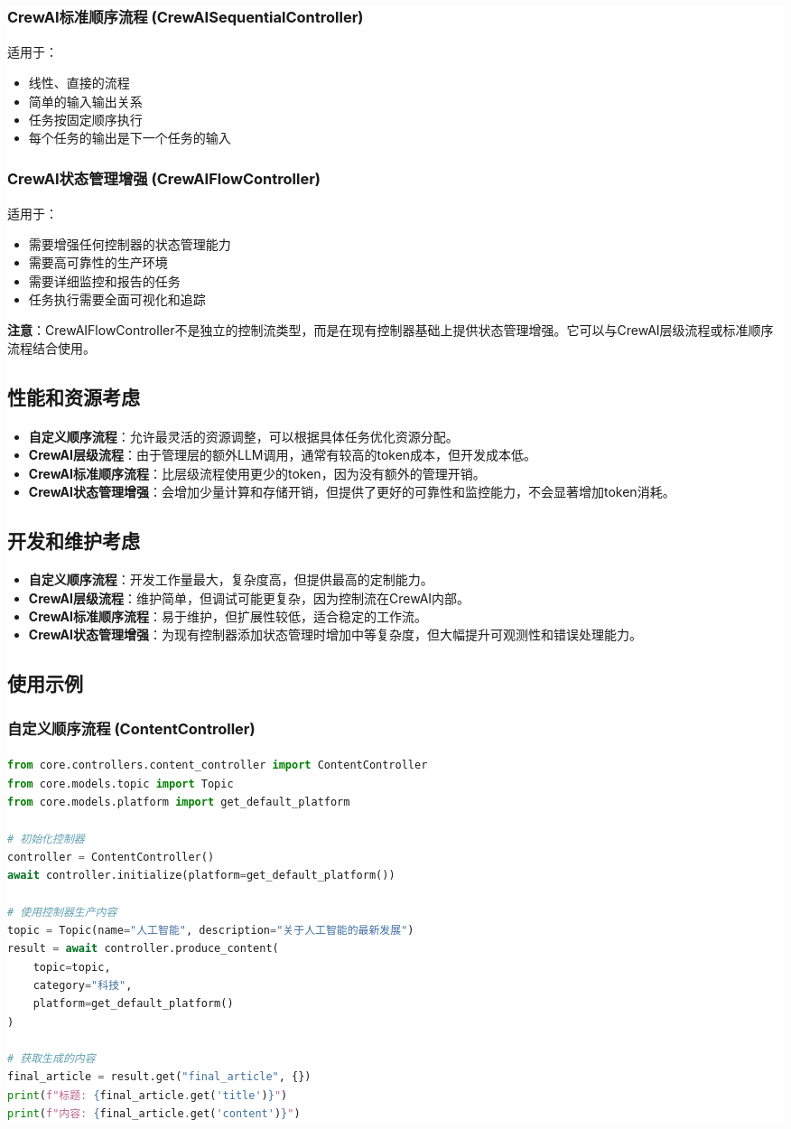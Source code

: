 ### CrewAI标准顺序流程 (CrewAISequentialController)

适用于：
- 线性、直接的流程
- 简单的输入输出关系
- 任务按固定顺序执行
- 每个任务的输出是下一个任务的输入

### CrewAI状态管理增强 (CrewAIFlowController)

适用于：
- 需要增强任何控制器的状态管理能力
- 需要高可靠性的生产环境
- 需要详细监控和报告的任务
- 任务执行需要全面可视化和追踪

**注意**：CrewAIFlowController不是独立的控制流类型，而是在现有控制器基础上提供状态管理增强。它可以与CrewAI层级流程或标准顺序流程结合使用。

## 性能和资源考虑

- **自定义顺序流程**：允许最灵活的资源调整，可以根据具体任务优化资源分配。
- **CrewAI层级流程**：由于管理层的额外LLM调用，通常有较高的token成本，但开发成本低。
- **CrewAI标准顺序流程**：比层级流程使用更少的token，因为没有额外的管理开销。
- **CrewAI状态管理增强**：会增加少量计算和存储开销，但提供了更好的可靠性和监控能力，不会显著增加token消耗。

## 开发和维护考虑

- **自定义顺序流程**：开发工作量最大，复杂度高，但提供最高的定制能力。
- **CrewAI层级流程**：维护简单，但调试可能更复杂，因为控制流在CrewAI内部。
- **CrewAI标准顺序流程**：易于维护，但扩展性较低，适合稳定的工作流。
- **CrewAI状态管理增强**：为现有控制器添加状态管理时增加中等复杂度，但大幅提升可观测性和错误处理能力。

## 使用示例

### 自定义顺序流程 (ContentController)

```python
from core.controllers.content_controller import ContentController
from core.models.topic import Topic
from core.models.platform import get_default_platform

# 初始化控制器
controller = ContentController()
await controller.initialize(platform=get_default_platform())

# 使用控制器生产内容
topic = Topic(name="人工智能", description="关于人工智能的最新发展")
result = await controller.produce_content(
    topic=topic,
    category="科技",
    platform=get_default_platform()
)

# 获取生成的内容
final_article = result.get("final_article", {})
print(f"标题: {final_article.get('title')}")
print(f"内容: {final_article.get('content')}")
```
